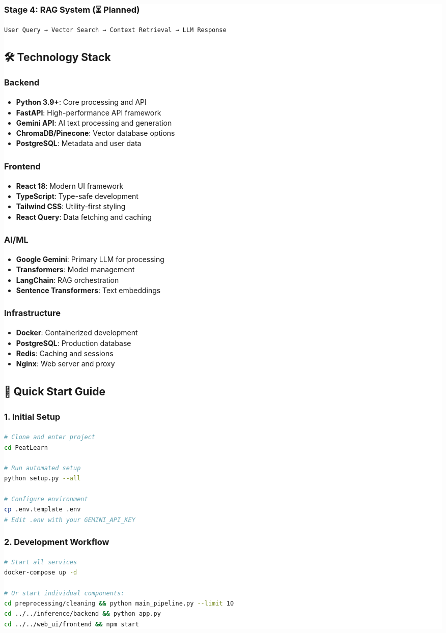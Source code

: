 ### Stage 4: RAG System (⏳ Planned)
```
User Query → Vector Search → Context Retrieval → LLM Response
```

## 🛠️ Technology Stack

### Backend
- **Python 3.9+**: Core processing and API
- **FastAPI**: High-performance API framework
- **Gemini API**: AI text processing and generation
- **ChromaDB/Pinecone**: Vector database options
- **PostgreSQL**: Metadata and user data

### Frontend
- **React 18**: Modern UI framework
- **TypeScript**: Type-safe development
- **Tailwind CSS**: Utility-first styling
- **React Query**: Data fetching and caching

### AI/ML
- **Google Gemini**: Primary LLM for processing
- **Transformers**: Model management
- **LangChain**: RAG orchestration
- **Sentence Transformers**: Text embeddings

### Infrastructure
- **Docker**: Containerized development
- **PostgreSQL**: Production database
- **Redis**: Caching and sessions
- **Nginx**: Web server and proxy

## 🚀 Quick Start Guide

### 1. Initial Setup
```bash
# Clone and enter project
cd PeatLearn

# Run automated setup
python setup.py --all

# Configure environment
cp .env.template .env
# Edit .env with your GEMINI_API_KEY
```

### 2. Development Workflow
```bash
# Start all services
docker-compose up -d

# Or start individual components:
cd preprocessing/cleaning && python main_pipeline.py --limit 10
cd ../../inference/backend && python app.py
cd ../../web_ui/frontend && npm start
```
